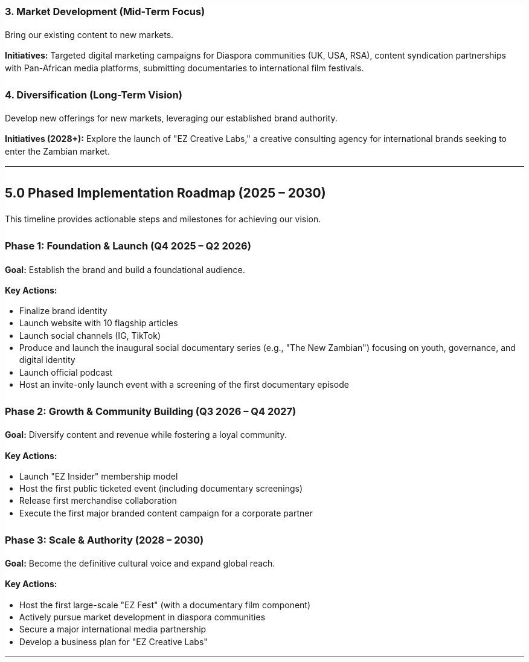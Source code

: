 ### 3. Market Development (Mid-Term Focus)
Bring our existing content to new markets.

**Initiatives:** Targeted digital marketing campaigns for Diaspora communities (UK, USA, RSA), content syndication partnerships with Pan-African media platforms, submitting documentaries to international film festivals.

### 4. Diversification (Long-Term Vision)
Develop new offerings for new markets, leveraging our established brand authority.

**Initiatives (2028+):** Explore the launch of "EZ Creative Labs," a creative consulting agency for international brands seeking to enter the Zambian market.

---

## 5.0 Phased Implementation Roadmap (2025 – 2030)

This timeline provides actionable steps and milestones for achieving our vision.

### Phase 1: Foundation & Launch (Q4 2025 – Q2 2026)
**Goal:** Establish the brand and build a foundational audience.

**Key Actions:**
- Finalize brand identity
- Launch website with 10 flagship articles
- Launch social channels (IG, TikTok)
- Produce and launch the inaugural social documentary series (e.g., "The New Zambian") focusing on youth, governance, and digital identity
- Launch official podcast
- Host an invite-only launch event with a screening of the first documentary episode

### Phase 2: Growth & Community Building (Q3 2026 – Q4 2027)
**Goal:** Diversify content and revenue while fostering a loyal community.

**Key Actions:**
- Launch "EZ Insider" membership model
- Host the first public ticketed event (including documentary screenings)
- Release first merchandise collaboration
- Execute the first major branded content campaign for a corporate partner

### Phase 3: Scale & Authority (2028 – 2030)
**Goal:** Become the definitive cultural voice and expand global reach.

**Key Actions:**
- Host the first large-scale "EZ Fest" (with a documentary film component)
- Actively pursue market development in diaspora communities
- Secure a major international media partnership
- Develop a business plan for "EZ Creative Labs"

---

